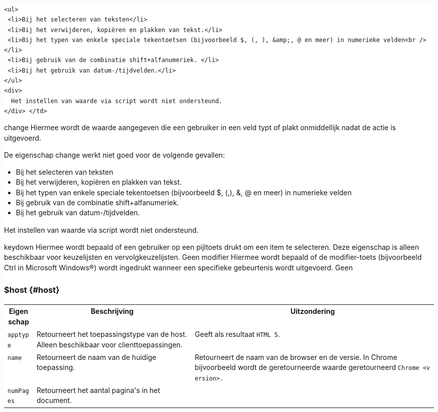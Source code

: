     <ul>
     <li>Bij het selecteren van teksten</li>
     <li>Bij het verwijderen, kopiëren en plakken van tekst.</li>
     <li>Bij het typen van enkele speciale tekentoetsen (bijvoorbeeld $, (, ), &amp;, @ en meer) in numerieke velden<br /> </li>
     <li>Bij gebruik van de combinatie shift+alfanumeriek. </li>
     <li>Bij het gebruik van datum-/tijdvelden.</li>
    </ul>
    <div>
      Het instellen van waarde via script wordt niet ondersteund.
    </div> </td>
  </tr>
  <tr>
   <td>change</td>
   <td>Hiermee wordt de waarde aangegeven die een gebruiker in een veld typt of plakt onmiddellijk nadat de actie is uitgevoerd. </td>
   <td><p>De eigenschap change werkt niet goed voor de volgende gevallen:</p>
    <ul>
     <li>Bij het selecteren van teksten</li>
     <li>Bij het verwijderen, kopiëren en plakken van tekst.</li>
     <li>Bij het typen van enkele speciale tekentoetsen (bijvoorbeeld $, (,), &amp;, @ en meer) in numerieke velden<br /> </li>
     <li>Bij gebruik van de combinatie shift+alfanumeriek. </li>
     <li>Bij het gebruik van datum-/tijdvelden.</li>
    </ul> <p>Het instellen van waarde via script wordt niet ondersteund.</p> </td>
  </tr>
  <tr>
   <td>keydown</td>
   <td>Hiermee wordt bepaald of een gebruiker op een pijltoets drukt om een item te selecteren. Deze eigenschap is alleen beschikbaar voor keuzelijsten en vervolgkeuzelijsten.</td>
   <td>Geen</td>
  </tr>
  <tr>
   <td>modifier</td>
   <td>Hiermee wordt bepaald of de modifier-toets (bijvoorbeeld Ctrl in Microsoft Windows®) wordt ingedrukt wanneer een specifieke gebeurtenis wordt uitgevoerd.</td>
   <td>Geen</td>
  </tr>
 </tbody>
</table>

### $host {#host}

<table>
 <tbody>
  <tr>
   <th>Eigenschap</th>
   <th>Beschrijving</th>
   <th>Uitzondering</th>
  </tr>
  <tr>
   <td><code>apptype</code></td>
   <td>Retourneert het toepassingstype van de host. Alleen beschikbaar voor clienttoepassingen.</td>
   <td>Geeft als resultaat <code>HTML 5</code>.</td>
  </tr>
  <tr>
   <td><code>name</code></td>
   <td>Retourneert de naam van de huidige toepassing.</td>
   <td>Retourneert de naam van de browser en de versie. In Chrome bijvoorbeeld wordt de geretourneerde waarde geretourneerd <code>Chrome &lt;version&gt;.</code></td>
  </tr>
  <tr>
   <td><code>numPages</code></td>
   <td>Retourneert het aantal pagina's in het document.</td>